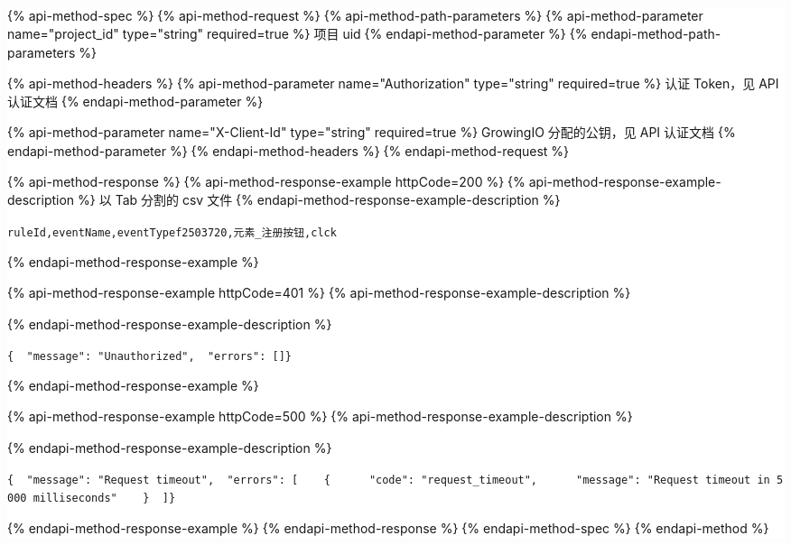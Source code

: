 {% api-method-spec %}
{% api-method-request %}
{% api-method-path-parameters %}
{% api-method-parameter name="project\_id" type="string" required=true %}
项目 uid
{% endapi-method-parameter %}
{% endapi-method-path-parameters %}

{% api-method-headers %}
{% api-method-parameter name="Authorization" type="string" required=true %}
认证 Token，见 API 认证文档
{% endapi-method-parameter %}

{% api-method-parameter name="X-Client-Id" type="string" required=true %}
GrowingIO 分配的公钥，见 API 认证文档
{% endapi-method-parameter %}
{% endapi-method-headers %}
{% endapi-method-request %}

{% api-method-response %}
{% api-method-response-example httpCode=200 %}
{% api-method-response-example-description %}
以 Tab 分割的 csv 文件
{% endapi-method-response-example-description %}

```
ruleId,eventName,eventTypef2503720,元素_注册按钮,clck
```
{% endapi-method-response-example %}

{% api-method-response-example httpCode=401 %}
{% api-method-response-example-description %}

{% endapi-method-response-example-description %}

```
{  "message": "Unauthorized",  "errors": []}
```
{% endapi-method-response-example %}

{% api-method-response-example httpCode=500 %}
{% api-method-response-example-description %}

{% endapi-method-response-example-description %}

```
{  "message": "Request timeout",  "errors": [    {      "code": "request_timeout",      "message": "Request timeout in 5000 milliseconds"    }  ]}
```
{% endapi-method-response-example %}
{% endapi-method-response %}
{% endapi-method-spec %}
{% endapi-method %}



